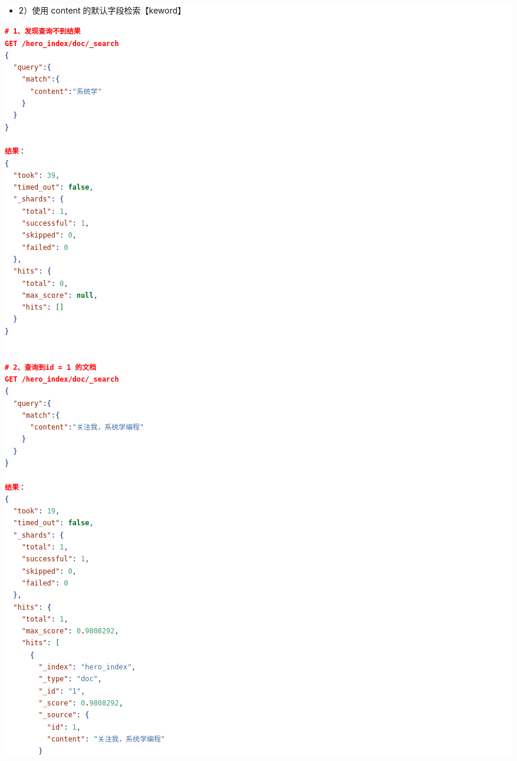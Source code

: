 - 2）使用 content 的默认字段检索【keword】

```json
# 1、发现查询不到结果
GET /hero_index/doc/_search
{
  "query":{
    "match":{
      "content":"系统学"
    }
  }
}

结果：
{
  "took": 39,
  "timed_out": false,
  "_shards": {
    "total": 1,
    "successful": 1,
    "skipped": 0,
    "failed": 0
  },
  "hits": {
    "total": 0,
    "max_score": null,
    "hits": []
  }
}


# 2、查询到id = 1 的文档
GET /hero_index/doc/_search
{
  "query":{
    "match":{
      "content":"关注我，系统学编程"
    }
  }
}

结果：
{
  "took": 19,
  "timed_out": false,
  "_shards": {
    "total": 1,
    "successful": 1,
    "skipped": 0,
    "failed": 0
  },
  "hits": {
    "total": 1,
    "max_score": 0.9808292,
    "hits": [
      {
        "_index": "hero_index",
        "_type": "doc",
        "_id": "1",
        "_score": 0.9808292,
        "_source": {
          "id": 1,
          "content": "关注我，系统学编程"
        }
```